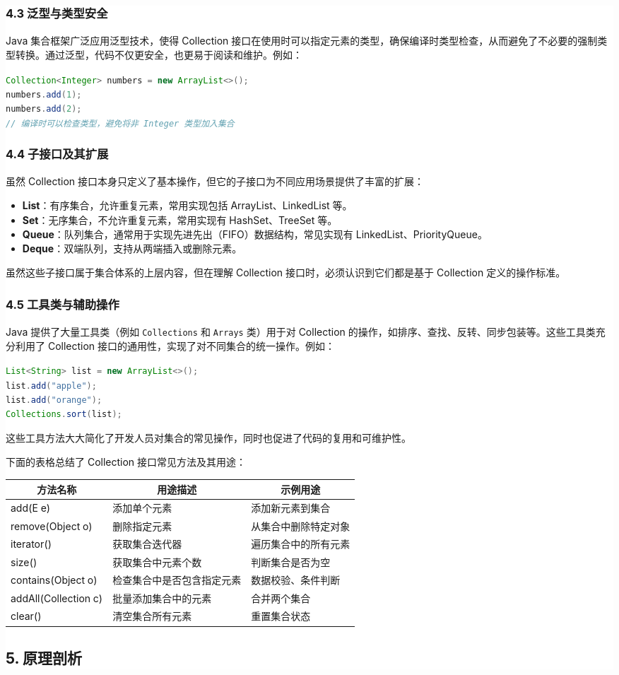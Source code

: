 ### 4.3 泛型与类型安全

Java 集合框架广泛应用泛型技术，使得 Collection 接口在使用时可以指定元素的类型，确保编译时类型检查，从而避免了不必要的强制类型转换。通过泛型，代码不仅更安全，也更易于阅读和维护。例如：

```java 
Collection<Integer> numbers = new ArrayList<>();
numbers.add(1);
numbers.add(2);
// 编译时可以检查类型，避免将非 Integer 类型加入集合
```


### 4.4 子接口及其扩展

虽然 Collection 接口本身只定义了基本操作，但它的子接口为不同应用场景提供了丰富的扩展：

- **List**：有序集合，允许重复元素，常用实现包括 ArrayList、LinkedList 等。 &#x20;
- **Set**：无序集合，不允许重复元素，常用实现有 HashSet、TreeSet 等。 &#x20;
- **Queue**：队列集合，通常用于实现先进先出（FIFO）数据结构，常见实现有 LinkedList、PriorityQueue。 &#x20;
- **Deque**：双端队列，支持从两端插入或删除元素。 &#x20;

虽然这些子接口属于集合体系的上层内容，但在理解 Collection 接口时，必须认识到它们都是基于 Collection 定义的操作标准。 &#x20;

### 4.5 工具类与辅助操作

Java 提供了大量工具类（例如 `Collections` 和 `Arrays` 类）用于对 Collection 的操作，如排序、查找、反转、同步包装等。这些工具类充分利用了 Collection 接口的通用性，实现了对不同集合的统一操作。例如：

```java 
List<String> list = new ArrayList<>();
list.add("apple");
list.add("orange");
Collections.sort(list);
```


这些工具方法大大简化了开发人员对集合的常见操作，同时也促进了代码的复用和可维护性。

下面的表格总结了 Collection 接口常见方法及其用途：

| 方法名称                 | 用途描述          | 示例用途       |
| -------------------- | ------------- | ---------- |
| add(E e)             | 添加单个元素        | 添加新元素到集合   |
| remove(Object o)     | 删除指定元素        | 从集合中删除特定对象 |
| iterator()           | 获取集合迭代器       | 遍历集合中的所有元素 |
| size()               | 获取集合中元素个数     | 判断集合是否为空   |
| contains(Object o)   | 检查集合中是否包含指定元素 | 数据校验、条件判断  |
| addAll(Collection c) | 批量添加集合中的元素    | 合并两个集合     |
| clear()              | 清空集合所有元素      | 重置集合状态     |

## 5. 原理剖析
